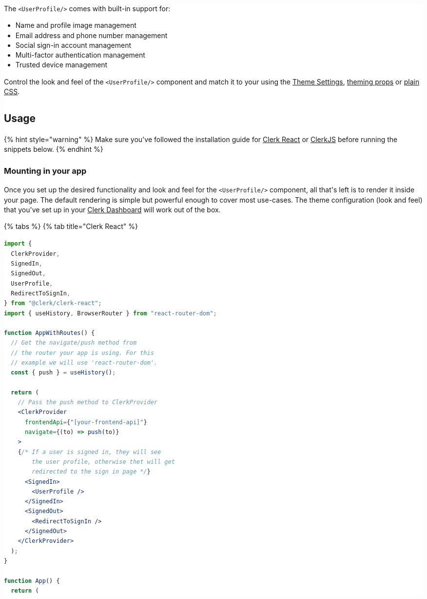 The `<UserProfile/>` comes with built-in support for:

* Name and profile image management
* Email address and phone number management
* Social sign-in account management
* Multi-factor authentication management
* Trusted device management

Control the look and feel of the `<UserProfile/>` component and match it to your using the [Theme Settings](../popular-guides/setup-your-application.md#theme), [theming props](user-profile.md#customization) or [plain CSS](user-profile.md#customization).

## Usage

{% hint style="warning" %}
Make sure you've followed the installation guide for [Clerk React](../reference/clerk-react/installation.md) or [ClerkJS](../reference/clerkjs/installation.md) before running the snippets below.
{% endhint %}

### Mounting in your app

Once you set up the desired functionality and look and feel for the `<UserProfile/>` component, all that's left is to render it inside your page. The default rendering is simple but powerful enough to cover most use-cases. The  theme configuration \(look and feel\) that you've set up in your [Clerk Dashboard](https://dashboard.clerk.dev) will work out of the box.

{% tabs %}
{% tab title="Clerk React" %}
```jsx
import {
  ClerkProvider,
  SignedIn,
  SignedOut,
  UserProfile,
  RedirectToSignIn,
} from "@clerk/clerk-react";
import { useHistory, BrowserRouter } from "react-router-dom";

function AppWithRoutes() {
  // Get the navigate/push method from
  // the router your app is using. For this
  // example we will use 'react-router-dom'.
  const { push } = useHistory();

  return (
    // Pass the push method to ClerkProvider
    <ClerkProvider
      frontendApi={"[your-frontend-api]"}
      navigate={(to) => push(to)}
    >
    {/* If a user is signed in, they will see
        the user profile, otherwise thet will get
        redirected to the sign in page */}
      <SignedIn>
        <UserProfile />
      </SignedIn>
      <SignedOut>
        <RedirectToSignIn />
      </SignedOut>
    </ClerkProvider>
  );
}

function App() {
  return (
```